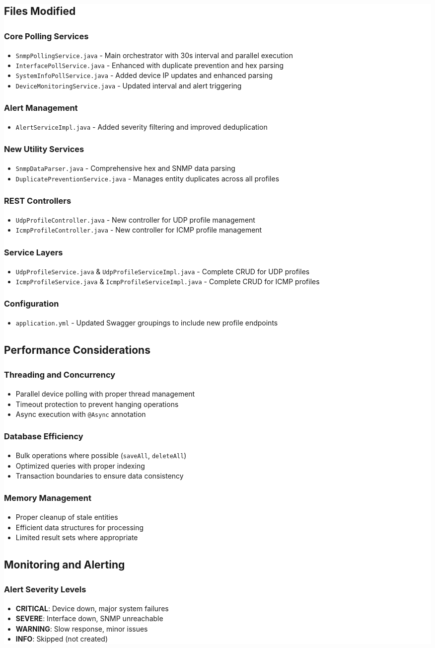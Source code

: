 ## Files Modified

### Core Polling Services
- `SnmpPollingService.java` - Main orchestrator with 30s interval and parallel execution
- `InterfacePollService.java` - Enhanced with duplicate prevention and hex parsing
- `SystemInfoPollService.java` - Added device IP updates and enhanced parsing
- `DeviceMonitoringService.java` - Updated interval and alert triggering

### Alert Management
- `AlertServiceImpl.java` - Added severity filtering and improved deduplication

### New Utility Services
- `SnmpDataParser.java` - Comprehensive hex and SNMP data parsing
- `DuplicatePreventionService.java` - Manages entity duplicates across all profiles

### REST Controllers
- `UdpProfileController.java` - New controller for UDP profile management
- `IcmpProfileController.java` - New controller for ICMP profile management

### Service Layers
- `UdpProfileService.java` & `UdpProfileServiceImpl.java` - Complete CRUD for UDP profiles
- `IcmpProfileService.java` & `IcmpProfileServiceImpl.java` - Complete CRUD for ICMP profiles

### Configuration
- `application.yml` - Updated Swagger groupings to include new profile endpoints

## Performance Considerations

### Threading and Concurrency
- Parallel device polling with proper thread management
- Timeout protection to prevent hanging operations
- Async execution with `@Async` annotation

### Database Efficiency
- Bulk operations where possible (`saveAll`, `deleteAll`)
- Optimized queries with proper indexing
- Transaction boundaries to ensure data consistency

### Memory Management
- Proper cleanup of stale entities
- Efficient data structures for processing
- Limited result sets where appropriate

## Monitoring and Alerting

### Alert Severity Levels
- **CRITICAL**: Device down, major system failures
- **SEVERE**: Interface down, SNMP unreachable  
- **WARNING**: Slow response, minor issues
- **INFO**: Skipped (not created)
